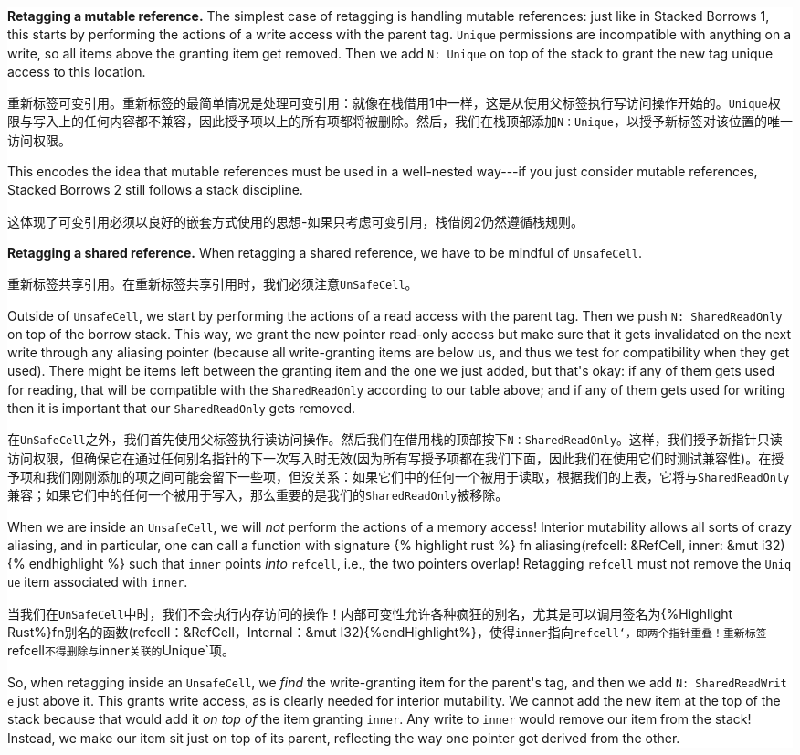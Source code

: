 **Retagging a mutable reference.**
The simplest case of retagging is handling mutable references:
just like in Stacked Borrows 1, this starts by performing the actions of a write access with the parent tag.
`Unique` permissions are incompatible with anything on a write, so all items above the granting item get removed.
Then we add `N: Unique` on top of the stack to grant the new tag unique access to this location.

重新标签可变引用。重新标签的最简单情况是处理可变引用：就像在栈借用1中一样，这是从使用父标签执行写访问操作开始的。`Unique`权限与写入上的任何内容都不兼容，因此授予项以上的所有项都将被删除。然后，我们在栈顶部添加`N：Unique`，以授予新标签对该位置的唯一访问权限。

This encodes the idea that mutable references must be used in a well-nested way---if you just consider mutable references, Stacked Borrows 2 still follows a stack discipline.

这体现了可变引用必须以良好的嵌套方式使用的思想-如果只考虑可变引用，栈借阅2仍然遵循栈规则。

**Retagging a shared reference.**
When retagging a shared reference, we have to be mindful of `UnsafeCell`.

重新标签共享引用。在重新标签共享引用时，我们必须注意`UnSafeCell`。

Outside of `UnsafeCell`, we start by performing the actions of a read access with the parent tag.
Then we push `N: SharedReadOnly` on top of the borrow stack.
This way, we grant the new pointer read-only access but make sure that it gets invalidated on the next write through any aliasing pointer (because all write-granting items are below us, and thus we test for compatibility when they get used).
There might be items left between the granting item and the one we just added, but that's okay: if any of them gets used for reading, that will be compatible with the `SharedReadOnly` according to our table above; and if any of them gets used for writing then it is important that our `SharedReadOnly` gets removed.

在`UnSafeCell`之外，我们首先使用父标签执行读访问操作。然后我们在借用栈的顶部按下`N：SharedReadOnly`。这样，我们授予新指针只读访问权限，但确保它在通过任何别名指针的下一次写入时无效(因为所有写授予项都在我们下面，因此我们在使用它们时测试兼容性)。在授予项和我们刚刚添加的项之间可能会留下一些项，但没关系：如果它们中的任何一个被用于读取，根据我们的上表，它将与`SharedReadOnly`兼容；如果它们中的任何一个被用于写入，那么重要的是我们的`SharedReadOnly`被移除。

When we are inside an `UnsafeCell`, we will *not* perform the actions of a memory access!
Interior mutability allows all sorts of crazy aliasing, and in particular, one can call a function with signature
{% highlight rust %}
fn aliasing(refcell: &RefCell<i32>, inner: &mut i32)
{% endhighlight %}
such that `inner` points *into* `refcell`, i.e., the two pointers overlap!
Retagging `refcell` must not remove the `Unique` item associated with `inner`.

当我们在`UnSafeCell`中时，我们不会执行内存访问的操作！内部可变性允许各种疯狂的别名，尤其是可以调用签名为{%Highlight Rust%}fn别名的函数(refcell：&RefCell，Internal：&mut I32){%endHighlight%}，使得`inner`指向`refcell‘，即两个指针重叠！重新标签`refcell`不得删除与`inner`关联的`Unique`项。

So, when retagging inside an `UnsafeCell`, we *find* the write-granting item for the parent's tag, and then we add `N: SharedReadWrite` just above it.
This grants write access, as is clearly needed for interior mutability.
We cannot add the new item at the top of the stack because that would add it *on top of* the item granting `inner`.
Any write to `inner` would remove our item from the stack!
Instead, we make our item sit just on top of its parent, reflecting the way one pointer got derived from the other.
